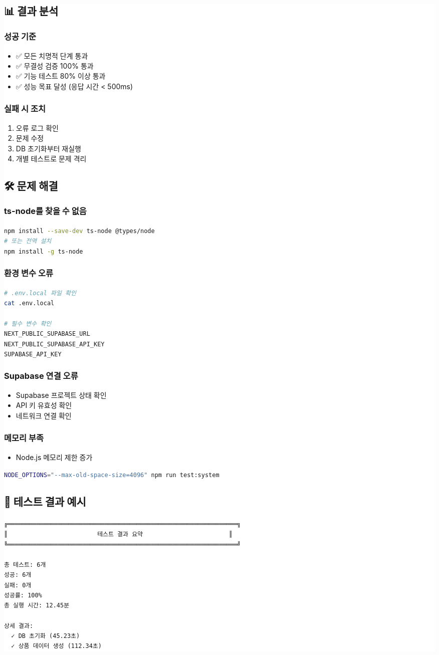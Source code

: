## 📊 결과 분석

### 성공 기준
- ✅ 모든 치명적 단계 통과
- ✅ 무결성 검증 100% 통과
- ✅ 기능 테스트 80% 이상 통과
- ✅ 성능 목표 달성 (응답 시간 < 500ms)

### 실패 시 조치
1. 오류 로그 확인
2. 문제 수정
3. DB 초기화부터 재실행
4. 개별 테스트로 문제 격리

## 🛠️ 문제 해결

### ts-node를 찾을 수 없음
```bash
npm install --save-dev ts-node @types/node
# 또는 전역 설치
npm install -g ts-node
```

### 환경 변수 오류
```bash
# .env.local 파일 확인
cat .env.local

# 필수 변수 확인
NEXT_PUBLIC_SUPABASE_URL
NEXT_PUBLIC_SUPABASE_API_KEY
SUPABASE_API_KEY
```

### Supabase 연결 오류
- Supabase 프로젝트 상태 확인
- API 키 유효성 확인
- 네트워크 연결 확인

### 메모리 부족
- Node.js 메모리 제한 증가
```bash
NODE_OPTIONS="--max-old-space-size=4096" npm run test:system
```

## 📝 테스트 결과 예시

```
╔════════════════════════════════════════════════════════════════╗
║                         테스트 결과 요약                        ║
╚════════════════════════════════════════════════════════════════╝

총 테스트: 6개
성공: 6개
실패: 0개
성공률: 100%
총 실행 시간: 12.45분

상세 결과:
  ✓ DB 초기화 (45.23초)
  ✓ 상품 데이터 생성 (112.34초)
```